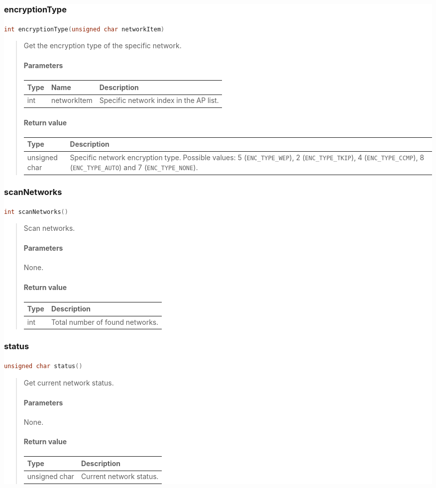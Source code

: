 ### encryptionType

```cpp
int encryptionType(unsigned char networkItem)
```

> Get the encryption type of the specific network.
>
> #### Parameters
>
> | Type | Name        | Description                            |
> | :--- | :---------- | :------------------------------------- |
> | int  | networkItem | Specific network index in the AP list. |
>
> #### Return value
>
> | Type          | Description                                                                                                                                                   |
> | :------------ | :------------------------------------------------------------------------------------------------------------------------------------------------------------ |
> | unsigned char | Specific network encryption type. Possible values: 5 (`ENC_TYPE_WEP`), 2 (`ENC_TYPE_TKIP`), 4 (`ENC_TYPE_CCMP`), 8 (`ENC_TYPE_AUTO`) and 7 (`ENC_TYPE_NONE`). |

### scanNetworks

```cpp
int scanNetworks()
```

> Scan networks.
>
> #### Parameters
>
> None.
>
> #### Return value
>
> | Type | Description                     |
> | :--- | :------------------------------ |
> | int  | Total number of found networks. |

### status

```cpp
unsigned char status()
```

> Get current network status.
>
> #### Parameters
>
> None.
>
> #### Return value
>
> | Type          | Description             |
> | :------------ | :---------------------- |
> | unsigned char | Current network status. |
